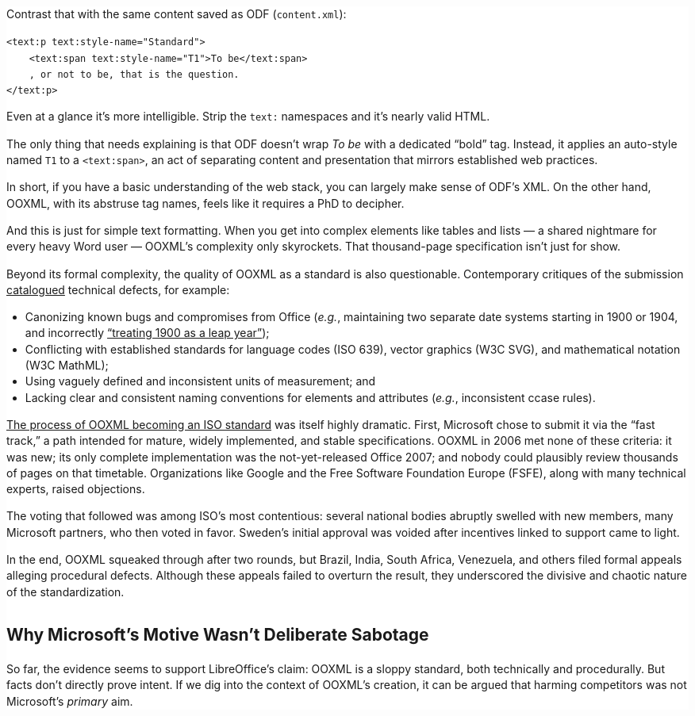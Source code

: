 Contrast that with the same content saved as ODF (`content.xml`):

```
<text:p text:style-name="Standard">
    <text:span text:style-name="T1">To be</text:span>
    , or not to be, that is the question.
</text:p>
```

Even at a glance it’s more intelligible. Strip the `text:` namespaces and it’s nearly valid HTML.

The only thing that needs explaining is that ODF doesn’t wrap _To be_ with a dedicated “bold” tag. Instead, it applies an auto-style named `T1` to a `<text:span>`, an act of separating content and presentation that mirrors established web practices.

In short, if you have a basic understanding of the web stack, you can largely make sense of ODF’s XML. On the other hand, OOXML, with its abstruse tag names, feels like it requires a PhD to decipher.

And this is just for simple text formatting. When you get into complex elements like tables and lists — a shared nightmare for every heavy Word user — OOXML’s complexity only skyrockets. That thousand-page specification isn’t just for show.

Beyond its formal complexity, the quality of OOXML as a standard is also questionable. Contemporary critiques of the submission [catalogued](https://noooxml.wdfiles.com/local--files/arguments/ODF-vs-OOXML-v1.2.pdf) technical defects, for example:

*   Canonizing known bugs and compromises from Office (_e.g._, maintaining two separate date systems starting in 1900 or 1904, and incorrectly [“treating 1900 as a leap year”](https://learn.microsoft.com/en-us/troubleshoot/microsoft-365-apps/excel/wrongly-assumes-1900-is-leap-year));
*   Conflicting with established standards for language codes (ISO 639), vector graphics (W3C SVG), and mathematical notation (W3C MathML);
*   Using vaguely defined and inconsistent units of measurement; and
*   Lacking clear and consistent naming conventions for elements and attributes (_e.g._, inconsistent ccase rules).

[The process of OOXML becoming an ISO standard](https://en.wikipedia.org/wiki/Standardization_of_Office_Open_XML) was itself highly dramatic. First, Microsoft chose to submit it via the “fast track,” a path intended for mature, widely implemented, and stable specifications. OOXML in 2006 met none of these criteria: it was new; its only complete implementation was the not-yet-released Office 2007; and nobody could plausibly review thousands of pages on that timetable. Organizations like Google and the Free Software Foundation Europe (FSFE), along with many technical experts, raised objections.

The voting that followed was among ISO’s most contentious: several national bodies abruptly swelled with new members, many Microsoft partners, who then voted in favor. Sweden’s initial approval was voided after incentives linked to support came to light.

In the end, OOXML squeaked through after two rounds, but Brazil, India, South Africa, Venezuela, and others filed formal appeals alleging procedural defects. Although these appeals failed to overturn the result, they underscored the divisive and chaotic nature of the standardization.

Why Microsoft’s Motive Wasn’t Deliberate Sabotage
-------------------------------------------------

So far, the evidence seems to support LibreOffice’s claim: OOXML is a sloppy standard, both technically and procedurally. But facts don’t directly prove intent. If we dig into the context of OOXML’s creation, it can be argued that harming competitors was not Microsoft’s _primary_ aim.
